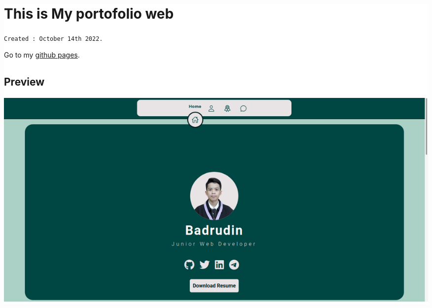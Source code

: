 # This is My portofolio web
```
Created : October 14th 2022.
```
Go to my [github pages](https://bdrudin.github.io/).
## Preview
<img src="preview.png" width="100%">
